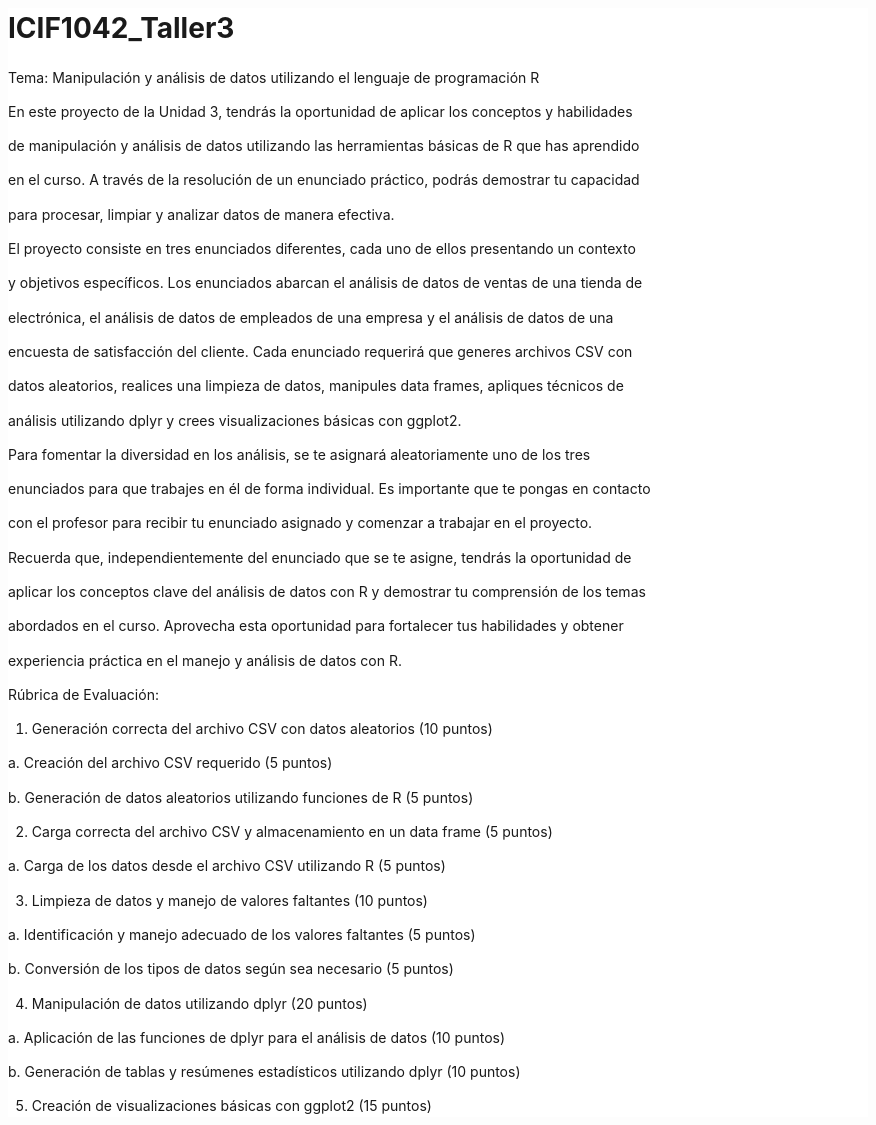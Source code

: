 # ICIF1042_Taller3
Tema: Manipulación y análisis de datos utilizando el lenguaje de programación R 

En este proyecto de la Unidad 3, tendrás la oportunidad de aplicar los conceptos y habilidades 

de manipulación y análisis de datos utilizando las herramientas básicas de R que has aprendido 

en el curso. A través de la resolución de un enunciado práctico, podrás demostrar tu capacidad 

para procesar, limpiar y analizar datos de manera efectiva. 

El proyecto consiste en tres enunciados diferentes, cada uno de ellos presentando un contexto 

y objetivos específicos. Los enunciados abarcan el análisis de datos de ventas de una tienda de 

electrónica, el análisis de datos de empleados de una empresa y el análisis de datos de una 

encuesta de satisfacción del cliente. Cada enunciado requerirá que generes archivos CSV con 

datos aleatorios, realices una limpieza de datos, manipules data frames, apliques técnicos de 

análisis utilizando dplyr y crees visualizaciones básicas con ggplot2. 

Para fomentar la diversidad en los análisis, se te asignará aleatoriamente uno de los tres 

enunciados para que trabajes en él de forma individual. Es importante que te pongas en contacto 

con el profesor para recibir tu enunciado asignado y comenzar a trabajar en el proyecto. 

Recuerda que, independientemente del enunciado que se te asigne, tendrás la oportunidad de 

aplicar los conceptos clave del análisis de datos con R y demostrar tu comprensión de los temas 

abordados en el curso. Aprovecha esta oportunidad para fortalecer tus habilidades y obtener 

experiencia práctica en el manejo y análisis de datos con R. 

Rúbrica de Evaluación:

1. Generación correcta del archivo CSV con datos aleatorios (10 puntos) 

a. Creación del archivo CSV requerido (5 puntos) 

b. Generación de datos aleatorios utilizando funciones de R (5 puntos) 

2. Carga correcta del archivo CSV y almacenamiento en un data frame (5 puntos) 

a. Carga de los datos desde el archivo CSV utilizando R (5 puntos) 

3. Limpieza de datos y manejo de valores faltantes (10 puntos) 

a. Identificación y manejo adecuado de los valores faltantes (5 puntos) 

b. Conversión de los tipos de datos según sea necesario (5 puntos) 

4. Manipulación de datos utilizando dplyr (20 puntos) 

a. Aplicación de las funciones de dplyr para el análisis de datos (10 puntos) 

b. Generación de tablas y resúmenes estadísticos utilizando dplyr (10 puntos) 

5. Creación de visualizaciones básicas con ggplot2 (15 puntos) 
